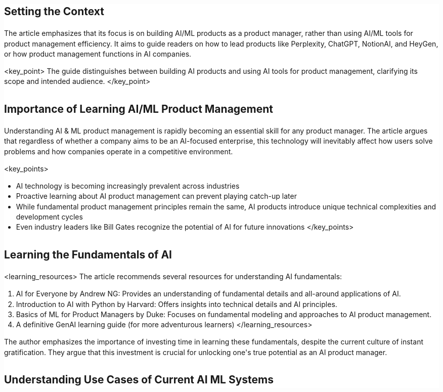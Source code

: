 ## Setting the Context

<context>
The article emphasizes that its focus is on building AI/ML products as a product manager, rather than using AI/ML tools for product management efficiency. It aims to guide readers on how to lead products like Perplexity, ChatGPT, NotionAI, and HeyGen, or how product management functions in AI companies.
</context>

<key_point>
The guide distinguishes between building AI products and using AI tools for product management, clarifying its scope and intended audience.
</key_point>

## Importance of Learning AI/ML Product Management

<importance>
Understanding AI & ML product management is rapidly becoming an essential skill for any product manager. The article argues that regardless of whether a company aims to be an AI-focused enterprise, this technology will inevitably affect how users solve problems and how companies operate in a competitive environment.
</importance>

<key_points>
- AI technology is becoming increasingly prevalent across industries
- Proactive learning about AI product management can prevent playing catch-up later
- While fundamental product management principles remain the same, AI products introduce unique technical complexities and development cycles
- Even industry leaders like Bill Gates recognize the potential of AI for future innovations
</key_points>

## Learning the Fundamentals of AI

<learning_resources>
The article recommends several resources for understanding AI fundamentals:

1. AI for Everyone by Andrew NG: Provides an understanding of fundamental details and all-around applications of AI.
2. Introduction to AI with Python by Harvard: Offers insights into technical details and AI principles.
3. Basics of ML for Product Managers by Duke: Focuses on fundamental modeling and approaches to AI product management.
4. A definitive GenAI learning guide (for more adventurous learners)
</learning_resources>

<advice>
The author emphasizes the importance of investing time in learning these fundamentals, despite the current culture of instant gratification. They argue that this investment is crucial for unlocking one's true potential as an AI product manager.
</advice>

## Understanding Use Cases of Current AI ML Systems
